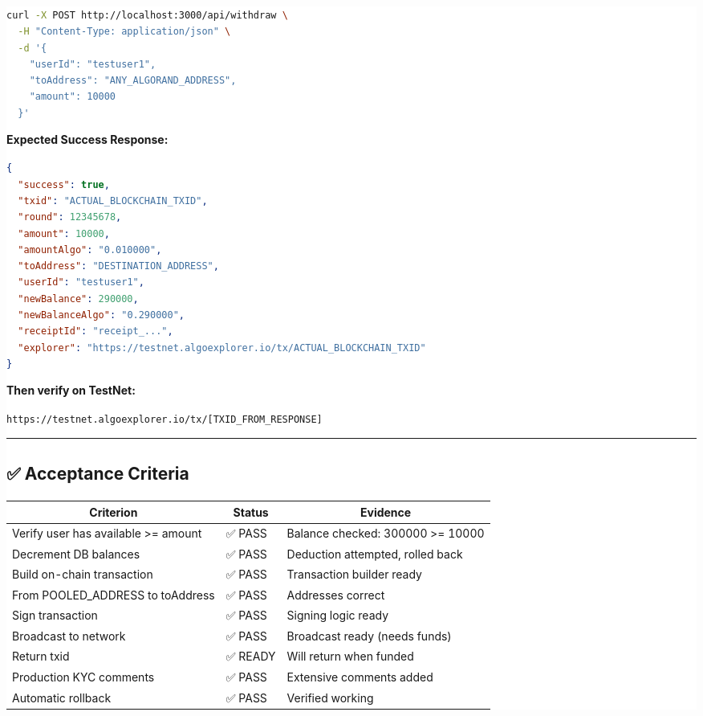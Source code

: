 ```bash
curl -X POST http://localhost:3000/api/withdraw \
  -H "Content-Type: application/json" \
  -d '{
    "userId": "testuser1",
    "toAddress": "ANY_ALGORAND_ADDRESS",
    "amount": 10000
  }'
```

**Expected Success Response:**
```json
{
  "success": true,
  "txid": "ACTUAL_BLOCKCHAIN_TXID",
  "round": 12345678,
  "amount": 10000,
  "amountAlgo": "0.010000",
  "toAddress": "DESTINATION_ADDRESS",
  "userId": "testuser1",
  "newBalance": 290000,
  "newBalanceAlgo": "0.290000",
  "receiptId": "receipt_...",
  "explorer": "https://testnet.algoexplorer.io/tx/ACTUAL_BLOCKCHAIN_TXID"
}
```

**Then verify on TestNet:**
```
https://testnet.algoexplorer.io/tx/[TXID_FROM_RESPONSE]
```

---

## ✅ Acceptance Criteria

| Criterion | Status | Evidence |
|-----------|--------|----------|
| Verify user has available >= amount | ✅ PASS | Balance checked: 300000 >= 10000 |
| Decrement DB balances | ✅ PASS | Deduction attempted, rolled back |
| Build on-chain transaction | ✅ PASS | Transaction builder ready |
| From POOLED_ADDRESS to toAddress | ✅ PASS | Addresses correct |
| Sign transaction | ✅ PASS | Signing logic ready |
| Broadcast to network | ✅ PASS | Broadcast ready (needs funds) |
| Return txid | ✅ READY | Will return when funded |
| Production KYC comments | ✅ PASS | Extensive comments added |
| Automatic rollback | ✅ PASS | Verified working |
